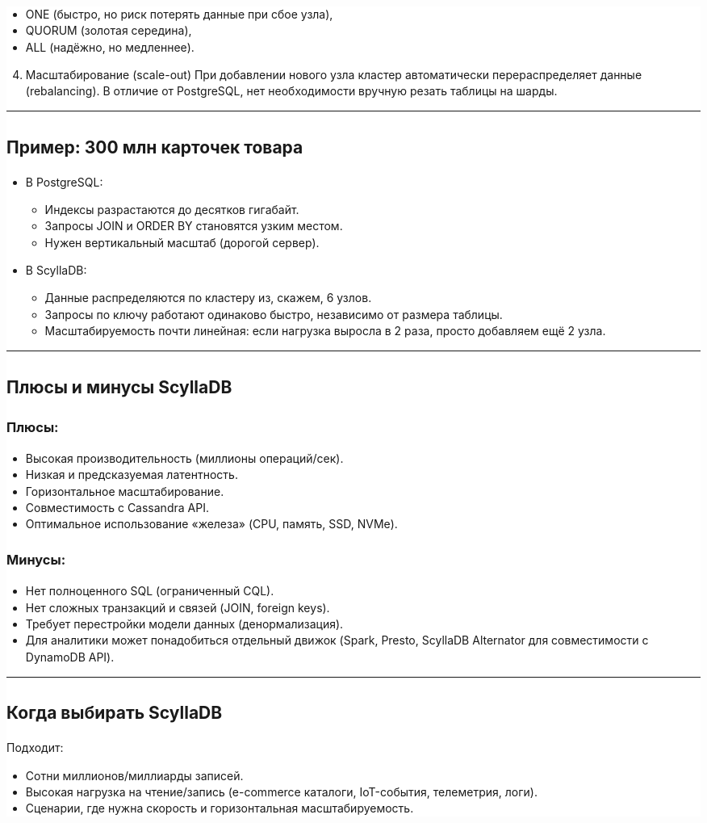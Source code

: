    * ONE (быстро, но риск потерять данные при сбое узла),
   * QUORUM (золотая середина),
   * ALL (надёжно, но медленнее).

4. Масштабирование (scale-out)
   При добавлении нового узла кластер автоматически перераспределяет данные (rebalancing).
   В отличие от PostgreSQL, нет необходимости вручную резать таблицы на шарды.

---

## Пример: 300 млн карточек товара

* В PostgreSQL:

  * Индексы разрастаются до десятков гигабайт.
  * Запросы JOIN и ORDER BY становятся узким местом.
  * Нужен вертикальный масштаб (дорогой сервер).

* В ScyllaDB:

  * Данные распределяются по кластеру из, скажем, 6 узлов.
  * Запросы по ключу работают одинаково быстро, независимо от размера таблицы.
  * Масштабируемость почти линейная: если нагрузка выросла в 2 раза, просто добавляем ещё 2 узла.

---

## Плюсы и минусы ScyllaDB

### Плюсы:

* Высокая производительность (миллионы операций/сек).
* Низкая и предсказуемая латентность.
* Горизонтальное масштабирование.
* Совместимость с Cassandra API.
* Оптимальное использование «железа» (CPU, память, SSD, NVMe).

### Минусы:

* Нет полноценного SQL (ограниченный CQL).
* Нет сложных транзакций и связей (JOIN, foreign keys).
* Требует перестройки модели данных (денормализация).
* Для аналитики может понадобиться отдельный движок (Spark, Presto, ScyllaDB Alternator для совместимости с DynamoDB API).

---

## Когда выбирать ScyllaDB

Подходит:

* Сотни миллионов/миллиарды записей.
* Высокая нагрузка на чтение/запись (e-commerce каталоги, IoT-события, телеметрия, логи).
* Сценарии, где нужна скорость и горизонтальная масштабируемость.
